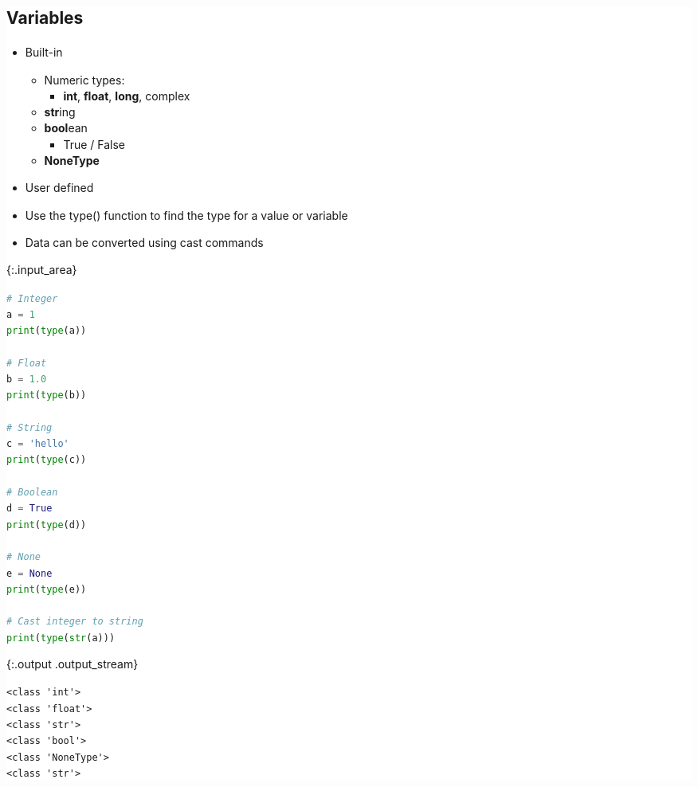 
## Variables
* Built-in
  * Numeric types:
    * **int**, **float**, **long**, complex
  * **str**ing 
  * **bool**ean
    * True / False
  * **NoneType**
* User defined

* Use the type() function to find the type for a value or variable

* Data can be converted using cast commands



{:.input_area}
```python
# Integer
a = 1
print(type(a))

# Float
b = 1.0
print(type(b))

# String
c = 'hello'
print(type(c))

# Boolean
d = True
print(type(d))

# None
e = None
print(type(e))

# Cast integer to string
print(type(str(a)))
```


{:.output .output_stream}
```
<class 'int'>
<class 'float'>
<class 'str'>
<class 'bool'>
<class 'NoneType'>
<class 'str'>

```
